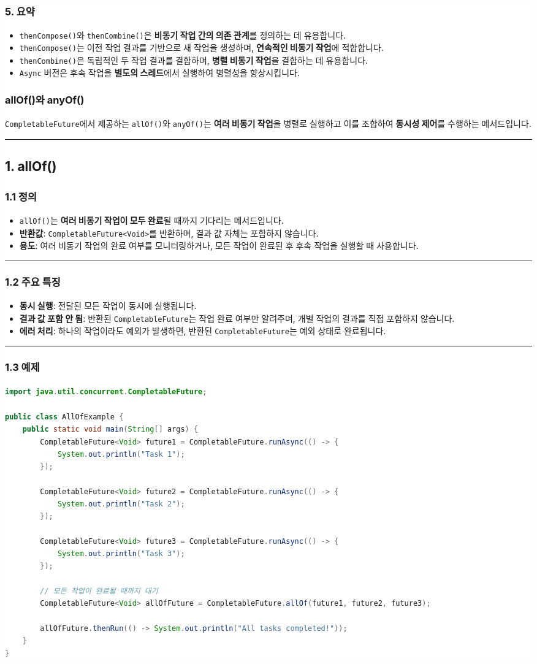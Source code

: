 
### **5. 요약**

- `thenCompose()`와 `thenCombine()`은 **비동기 작업 간의 의존 관계**를 정의하는 데 유용합니다.
- `thenCompose()`는 이전 작업 결과를 기반으로 새 작업을 생성하며, **연속적인 비동기 작업**에 적합합니다.
- `thenCombine()`은 독립적인 두 작업 결과를 결합하며, **병렬 비동기 작업**을 결합하는 데 유용합니다.
- `Async` 버전은 후속 작업을 **별도의 스레드**에서 실행하여 병렬성을 향상시킵니다.


### **allOf()와 anyOf()**

`CompletableFuture`에서 제공하는 `allOf()`와 `anyOf()`는 **여러 비동기 작업**을 병렬로 실행하고 이를 조합하여 **동시성 제어**를 수행하는 메서드입니다.

---

## **1. allOf()**

### **1.1 정의**

- `allOf()`는 **여러 비동기 작업이 모두 완료**될 때까지 기다리는 메서드입니다.
- **반환값**: `CompletableFuture<Void>`를 반환하며, 결과 값 자체는 포함하지 않습니다.
- **용도**: 여러 비동기 작업의 완료 여부를 모니터링하거나, 모든 작업이 완료된 후 후속 작업을 실행할 때 사용합니다.

---

### **1.2 주요 특징**

- **동시 실행**: 전달된 모든 작업이 동시에 실행됩니다.
- **결과 값 포함 안 됨**: 반환된 `CompletableFuture`는 작업 완료 여부만 알려주며, 개별 작업의 결과를 직접 포함하지 않습니다.
- **에러 처리**: 하나의 작업이라도 예외가 발생하면, 반환된 `CompletableFuture`는 예외 상태로 완료됩니다.

---

### **1.3 예제**

```java
import java.util.concurrent.CompletableFuture;

public class AllOfExample {
    public static void main(String[] args) {
        CompletableFuture<Void> future1 = CompletableFuture.runAsync(() -> {
            System.out.println("Task 1");
        });

        CompletableFuture<Void> future2 = CompletableFuture.runAsync(() -> {
            System.out.println("Task 2");
        });

        CompletableFuture<Void> future3 = CompletableFuture.runAsync(() -> {
            System.out.println("Task 3");
        });

        // 모든 작업이 완료될 때까지 대기
        CompletableFuture<Void> allOfFuture = CompletableFuture.allOf(future1, future2, future3);

        allOfFuture.thenRun(() -> System.out.println("All tasks completed!"));
    }
}

```
